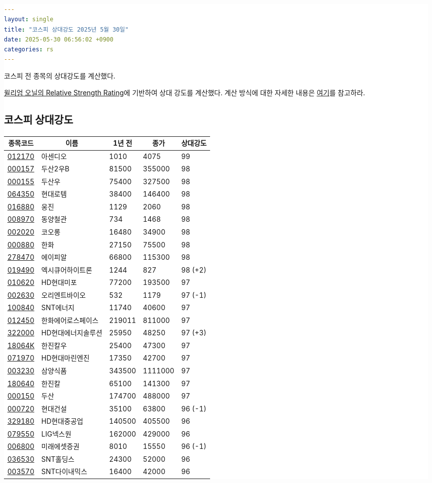 ```yaml
---
layout: single
title: "코스피 상대강도 2025년 5월 30일"
date: 2025-05-30 06:56:02 +0900
categories: rs
---
```

코스피 전 종목의 상대강도를 계산했다.

[윌리엄 오닐의 Relative Strength Rating](https://www.williamoneil.com/proprietary-ratings-and-rankings/)에 기반하여 상대 강도를 계산했다.
계산 방식에 대한 자세한 내용은 [여기](https://dalinaum.github.io/investment/2024/08/26/how-i-calculated-relative-strength.html)를 참고하라.

## 코스피 상대강도

|종목코드|이름|1년 전|종가|상대강도|
|------|---|-----|--|------|
|[012170](https://finance.daum.net/quotes/A012170)|아센디오|1010|4075|99 |
|[000157](https://finance.daum.net/quotes/A000157)|두산2우B|81500|355000|98 |
|[000155](https://finance.daum.net/quotes/A000155)|두산우|75400|327500|98 |
|[064350](https://finance.daum.net/quotes/A064350)|현대로템|38400|146400|98 |
|[016880](https://finance.daum.net/quotes/A016880)|웅진|1129|2060|98 |
|[008970](https://finance.daum.net/quotes/A008970)|동양철관|734|1468|98 |
|[002020](https://finance.daum.net/quotes/A002020)|코오롱|16480|34900|98 |
|[000880](https://finance.daum.net/quotes/A000880)|한화|27150|75500|98 |
|[278470](https://finance.daum.net/quotes/A278470)|에이피알|66800|115300|98 |
|[019490](https://finance.daum.net/quotes/A019490)|엑시큐어하이트론|1244|827|98 (+2)|
|[010620](https://finance.daum.net/quotes/A010620)|HD현대미포|77200|193500|97 |
|[002630](https://finance.daum.net/quotes/A002630)|오리엔트바이오|532|1179|97 (-1)|
|[100840](https://finance.daum.net/quotes/A100840)|SNT에너지|11740|40600|97 |
|[012450](https://finance.daum.net/quotes/A012450)|한화에어로스페이스|219011|811000|97 |
|[322000](https://finance.daum.net/quotes/A322000)|HD현대에너지솔루션|25950|48250|97 (+3)|
|[18064K](https://finance.daum.net/quotes/A18064K)|한진칼우|25400|47300|97 |
|[071970](https://finance.daum.net/quotes/A071970)|HD현대마린엔진|17350|42700|97 |
|[003230](https://finance.daum.net/quotes/A003230)|삼양식품|343500|1111000|97 |
|[180640](https://finance.daum.net/quotes/A180640)|한진칼|65100|141300|97 |
|[000150](https://finance.daum.net/quotes/A000150)|두산|174700|488000|97 |
|[000720](https://finance.daum.net/quotes/A000720)|현대건설|35100|63800|96 (-1)|
|[329180](https://finance.daum.net/quotes/A329180)|HD현대중공업|140500|405500|96 |
|[079550](https://finance.daum.net/quotes/A079550)|LIG넥스원|162000|429000|96 |
|[006800](https://finance.daum.net/quotes/A006800)|미래에셋증권|8010|15550|96 (-1)|
|[036530](https://finance.daum.net/quotes/A036530)|SNT홀딩스|24300|52000|96 |
|[003570](https://finance.daum.net/quotes/A003570)|SNT다이내믹스|16400|42000|96 |
